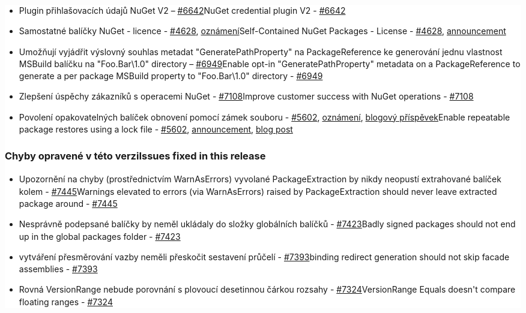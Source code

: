 * <span data-ttu-id="0f2b8-123">Plugin přihlašovacích údajů NuGet V2 – [#6642](https://github.com/NuGet/Home/issues/6642)</span><span class="sxs-lookup"><span data-stu-id="0f2b8-123">NuGet credential plugin V2 - [#6642](https://github.com/NuGet/Home/issues/6642)</span></span>

* <span data-ttu-id="0f2b8-124">Samostatné balíčky NuGet - licence - [#4628](https://github.com/NuGet/Home/issues/4628), [oznámení](https://github.com/NuGet/Announcements/issues/32)</span><span class="sxs-lookup"><span data-stu-id="0f2b8-124">Self-Contained NuGet Packages - License - [#4628](https://github.com/NuGet/Home/issues/4628), [announcement](https://github.com/NuGet/Announcements/issues/32)</span></span>

* <span data-ttu-id="0f2b8-125">Umožňují vyjádřit výslovný souhlas metadat "GeneratePathProperty" na PackageReference ke generování jednu vlastnost MSBuild balíčku na "Foo.Bar\1.0\" directory – [#6949](https://github.com/NuGet/Home/issues/6949)</span><span class="sxs-lookup"><span data-stu-id="0f2b8-125">Enable opt-in "GeneratePathProperty" metadata on a PackageReference to generate a per package MSBuild property to "Foo.Bar\1.0\" directory - [#6949](https://github.com/NuGet/Home/issues/6949)</span></span>

* <span data-ttu-id="0f2b8-126">Zlepšení úspěchy zákazníků s operacemi NuGet - [#7108](https://github.com/NuGet/Home/issues/7108)</span><span class="sxs-lookup"><span data-stu-id="0f2b8-126">Improve customer success with NuGet operations - [#7108](https://github.com/NuGet/Home/issues/7108)</span></span>

* <span data-ttu-id="0f2b8-127">Povolení opakovatelných balíček obnovení pomocí zámek souboru - [#5602](https://github.com/NuGet/Home/issues/5602), [oznámení](https://github.com/NuGet/Announcements/issues/28), [blogový příspěvek](https://blog.nuget.org/20181217/Enable-repeatable-package-restores-using-a-lock-file.html)</span><span class="sxs-lookup"><span data-stu-id="0f2b8-127">Enable repeatable package restores using a lock file - [#5602](https://github.com/NuGet/Home/issues/5602), [announcement](https://github.com/NuGet/Announcements/issues/28), [blog post](https://blog.nuget.org/20181217/Enable-repeatable-package-restores-using-a-lock-file.html)</span></span>

### <a name="issues-fixed-in-this-release"></a><span data-ttu-id="0f2b8-128">Chyby opravené v této verzi</span><span class="sxs-lookup"><span data-stu-id="0f2b8-128">Issues fixed in this release</span></span>

* <span data-ttu-id="0f2b8-129">Upozornění na chyby (prostřednictvím WarnAsErrors) vyvolané PackageExtraction by nikdy neopustí extrahované balíček kolem - [#7445](https://github.com/NuGet/Home/issues/7445)</span><span class="sxs-lookup"><span data-stu-id="0f2b8-129">Warnings elevated to errors (via WarnAsErrors) raised by PackageExtraction should never leave extracted package around - [#7445](https://github.com/NuGet/Home/issues/7445)</span></span>

* <span data-ttu-id="0f2b8-130">Nesprávně podepsané balíčky by neměl ukládaly do složky globálních balíčků - [#7423](https://github.com/NuGet/Home/issues/7423)</span><span class="sxs-lookup"><span data-stu-id="0f2b8-130">Badly signed packages should not end up in the global packages folder - [#7423](https://github.com/NuGet/Home/issues/7423)</span></span>

* <span data-ttu-id="0f2b8-131">vytváření přesměrování vazby neměli přeskočit sestavení průčelí - [#7393](https://github.com/NuGet/Home/issues/7393)</span><span class="sxs-lookup"><span data-stu-id="0f2b8-131">binding redirect generation should not skip facade assemblies - [#7393](https://github.com/NuGet/Home/issues/7393)</span></span>

* <span data-ttu-id="0f2b8-132">Rovná VersionRange nebude porovnání s plovoucí desetinnou čárkou rozsahy - [#7324](https://github.com/NuGet/Home/issues/7324)</span><span class="sxs-lookup"><span data-stu-id="0f2b8-132">VersionRange Equals doesn't compare floating ranges - [#7324](https://github.com/NuGet/Home/issues/7324)</span></span>
